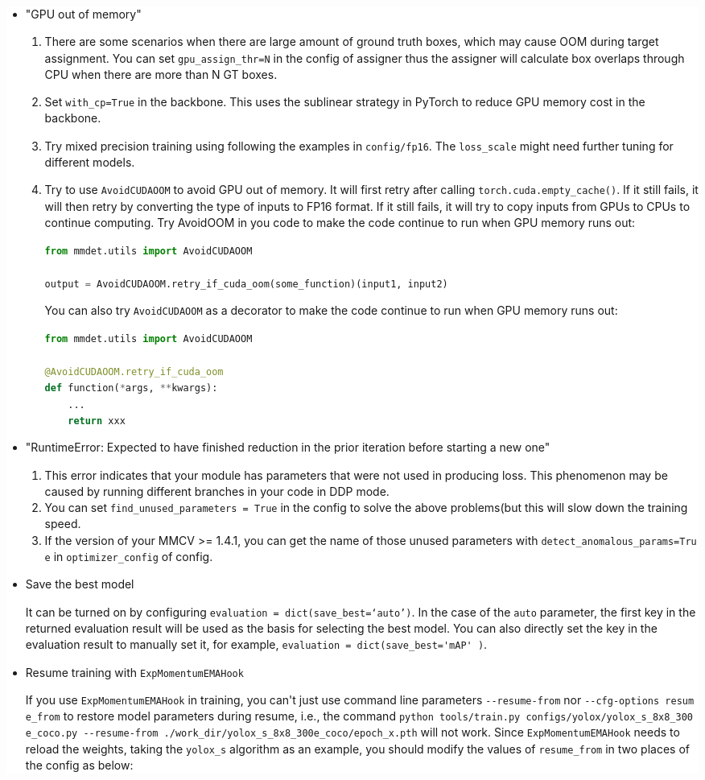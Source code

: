 - "GPU out of memory"

  1. There are some scenarios when there are large amount of ground truth boxes, which may cause OOM during target assignment. You can set `gpu_assign_thr=N` in the config of assigner thus the assigner will calculate box overlaps through CPU when there are more than N GT boxes.

  2. Set `with_cp=True` in the backbone. This uses the sublinear strategy in PyTorch to reduce GPU memory cost in the backbone.

  3. Try mixed precision training using following the examples in `config/fp16`. The `loss_scale` might need further tuning for different models.

  4. Try to use `AvoidCUDAOOM` to avoid GPU out of memory. It will first retry after calling `torch.cuda.empty_cache()`. If it still fails, it will then retry by converting the type of inputs to FP16 format. If it still fails, it will try to copy inputs from GPUs to CPUs to continue computing. Try AvoidOOM in you code to make the code continue to run when GPU memory runs out:

     ```python
     from mmdet.utils import AvoidCUDAOOM

     output = AvoidCUDAOOM.retry_if_cuda_oom(some_function)(input1, input2)
     ```

     You can also try `AvoidCUDAOOM` as a decorator to make the code continue to run when GPU memory runs out:

     ```python
     from mmdet.utils import AvoidCUDAOOM

     @AvoidCUDAOOM.retry_if_cuda_oom
     def function(*args, **kwargs):
         ...
         return xxx
     ```

- "RuntimeError: Expected to have finished reduction in the prior iteration before starting a new one"

  1. This error indicates that your module has parameters that were not used in producing loss. This phenomenon may be caused by running different branches in your code in DDP mode.
  2. You can set `find_unused_parameters = True` in the config to solve the above problems(but this will slow down the training speed.
  3. If the version of your MMCV >= 1.4.1, you can get the name of those unused parameters with `detect_anomalous_params=True` in `optimizer_config` of config.

- Save the best model

  It can be turned on by configuring `evaluation = dict(save_best=‘auto’)`. In the case of the `auto` parameter, the first key in the returned evaluation result will be used as the basis for selecting the best model. You can also directly set the key in the evaluation result to manually set it, for example, `evaluation = dict(save_best='mAP' )`.

- Resume training with `ExpMomentumEMAHook`

  If you use `ExpMomentumEMAHook` in training, you can't just use command line parameters  `--resume-from` nor `--cfg-options resume_from` to restore model parameters during resume, i.e., the command `python tools/train.py configs/yolox/yolox_s_8x8_300e_coco.py --resume-from ./work_dir/yolox_s_8x8_300e_coco/epoch_x.pth` will not work. Since `ExpMomentumEMAHook` needs to reload the weights, taking the `yolox_s` algorithm as an example, you should modify the values of `resume_from` in two places of the config as below:
